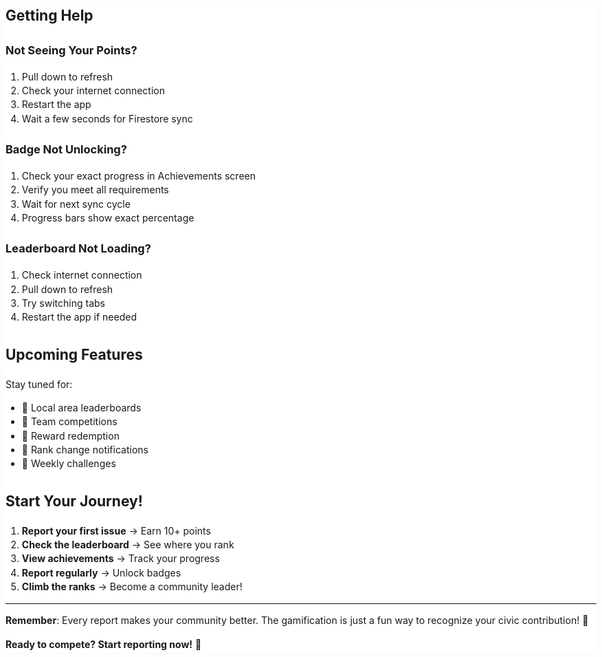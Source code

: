 ## Getting Help

### Not Seeing Your Points?
1. Pull down to refresh
2. Check your internet connection
3. Restart the app
4. Wait a few seconds for Firestore sync

### Badge Not Unlocking?
1. Check your exact progress in Achievements screen
2. Verify you meet all requirements
3. Wait for next sync cycle
4. Progress bars show exact percentage

### Leaderboard Not Loading?
1. Check internet connection
2. Pull down to refresh
3. Try switching tabs
4. Restart the app if needed

## Upcoming Features

Stay tuned for:
- 📍 Local area leaderboards
- 👥 Team competitions
- 🎁 Reward redemption
- 🔔 Rank change notifications
- 🎯 Weekly challenges

## Start Your Journey!

1. **Report your first issue** → Earn 10+ points
2. **Check the leaderboard** → See where you rank
3. **View achievements** → Track your progress
4. **Report regularly** → Unlock badges
5. **Climb the ranks** → Become a community leader!

---

**Remember**: Every report makes your community better. The gamification is just a fun way to recognize your civic contribution! 🎉

**Ready to compete? Start reporting now!** 🚀

